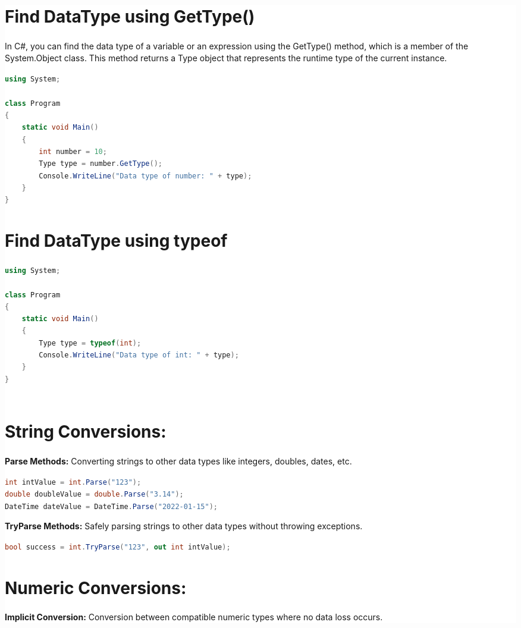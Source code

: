 # Find DataType using GetType()
In C#, you can find the data type of a variable or an expression using the GetType() method, which is a member of the System.Object class. This method returns a Type object that represents the runtime type of the current instance.
```c#
using System;

class Program
{
    static void Main()
    {
        int number = 10;
        Type type = number.GetType();
        Console.WriteLine("Data type of number: " + type);
    }
}
```
# Find DataType using typeof
```c#
using System;

class Program
{
    static void Main()
    {
        Type type = typeof(int);
        Console.WriteLine("Data type of int: " + type);
    }
}
    
```

# String Conversions:

**Parse Methods:**
Converting strings to other data types like integers, doubles, dates, etc.
```c#
int intValue = int.Parse("123");
double doubleValue = double.Parse("3.14");
DateTime dateValue = DateTime.Parse("2022-01-15");
```

**TryParse Methods:** Safely parsing strings to other data types without throwing exceptions.
```c#
bool success = int.TryParse("123", out int intValue);
```

# Numeric Conversions:
**Implicit Conversion:** Conversion between compatible numeric types where no data loss occurs.

